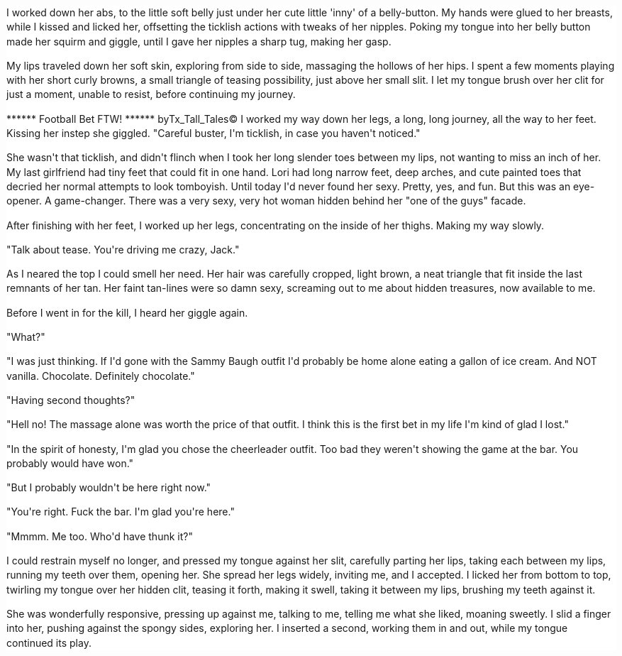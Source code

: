  I worked down her abs, to the little soft belly just under her cute little 'inny' of a belly-button. My hands were glued to her breasts, while I kissed and licked her, offsetting the ticklish actions with tweaks of her nipples. Poking my tongue into her belly button made her squirm and giggle, until I gave her nipples a sharp tug, making her gasp. 

 My lips traveled down her soft skin, exploring from side to side, massaging the hollows of her hips. I spent a few moments playing with her short curly browns, a small triangle of teasing possibility, just above her small slit. I let my tongue brush over her clit for just a moment, unable to resist, before continuing my journey.  

 

 ****** Football Bet FTW! ****** byTx_Tall_Tales© I worked my way down her legs, a long, long journey, all the way to her feet. Kissing her instep she giggled. "Careful buster, I'm ticklish, in case you haven't noticed." 

 She wasn't that ticklish, and didn't flinch when I took her long slender toes between my lips, not wanting to miss an inch of her. My last girlfriend had tiny feet that could fit in one hand. Lori had long narrow feet, deep arches, and cute painted toes that decried her normal attempts to look tomboyish. Until today I'd never found her sexy. Pretty, yes, and fun. But this was an eye- opener. A game-changer. There was a very sexy, very hot woman hidden behind her "one of the guys" facade. 

 After finishing with her feet, I worked up her legs, concentrating on the inside of her thighs. Making my way slowly. 

 "Talk about tease. You're driving me crazy, Jack." 

 As I neared the top I could smell her need. Her hair was carefully cropped, light brown, a neat triangle that fit inside the last remnants of her tan. Her faint tan-lines were so damn sexy, screaming out to me about hidden treasures, now available to me. 

 Before I went in for the kill, I heard her giggle again. 

 "What?" 

 "I was just thinking. If I'd gone with the Sammy Baugh outfit I'd probably be home alone eating a gallon of ice cream. And NOT vanilla. Chocolate. Definitely chocolate." 

 "Having second thoughts?" 

 "Hell no! The massage alone was worth the price of that outfit. I think this is the first bet in my life I'm kind of glad I lost." 

 "In the spirit of honesty, I'm glad you chose the cheerleader outfit. Too bad they weren't showing the game at the bar. You probably would have won." 

 "But I probably wouldn't be here right now." 

 "You're right. Fuck the bar. I'm glad you're here." 

 "Mmmm. Me too. Who'd have thunk it?" 

 I could restrain myself no longer, and pressed my tongue against her slit, carefully parting her lips, taking each between my lips, running my teeth over them, opening her. She spread her legs widely, inviting me, and I accepted. I licked her from bottom to top, twirling my tongue over her hidden clit, teasing it forth, making it swell, taking it between my lips, brushing my teeth against it. 

 She was wonderfully responsive, pressing up against me, talking to me, telling me what she liked, moaning sweetly. I slid a finger into her, pushing against the spongy sides, exploring her. I inserted a second, working them in and out, while my tongue continued its play. 
